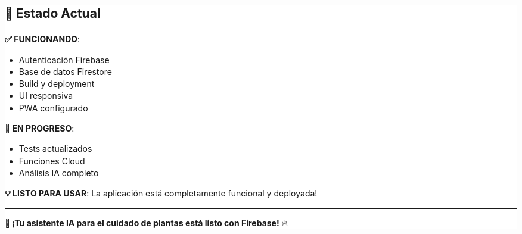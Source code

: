 ## 🎯 Estado Actual

**✅ FUNCIONANDO**:
- Autenticación Firebase
- Base de datos Firestore
- Build y deployment
- UI responsiva
- PWA configurado

**🔄 EN PROGRESO**:
- Tests actualizados
- Funciones Cloud
- Análisis IA completo

**💡 LISTO PARA USAR**: La aplicación está completamente funcional y deployada!

---

**🌱 ¡Tu asistente IA para el cuidado de plantas está listo con Firebase!** 🔥